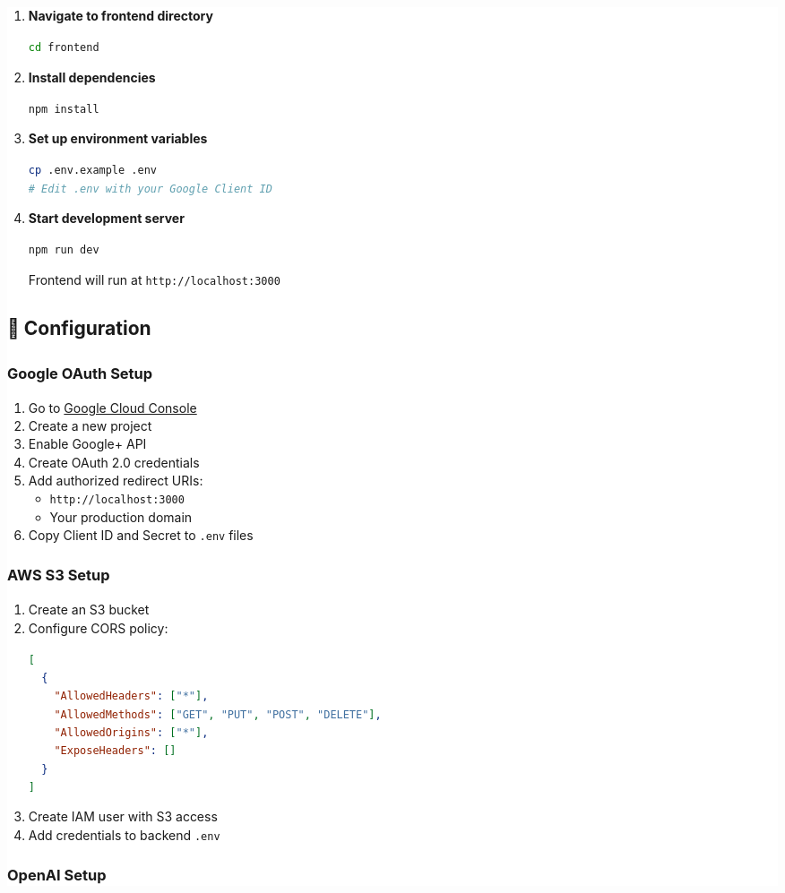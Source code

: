 1. **Navigate to frontend directory**
   ```bash
   cd frontend
   ```

2. **Install dependencies**
   ```bash
   npm install
   ```

3. **Set up environment variables**
   ```bash
   cp .env.example .env
   # Edit .env with your Google Client ID
   ```

4. **Start development server**
   ```bash
   npm run dev
   ```

   Frontend will run at `http://localhost:3000`

## 🔑 Configuration

### Google OAuth Setup

1. Go to [Google Cloud Console](https://console.cloud.google.com/)
2. Create a new project
3. Enable Google+ API
4. Create OAuth 2.0 credentials
5. Add authorized redirect URIs:
   - `http://localhost:3000`
   - Your production domain
6. Copy Client ID and Secret to `.env` files

### AWS S3 Setup

1. Create an S3 bucket
2. Configure CORS policy:
   ```json
   [
     {
       "AllowedHeaders": ["*"],
       "AllowedMethods": ["GET", "PUT", "POST", "DELETE"],
       "AllowedOrigins": ["*"],
       "ExposeHeaders": []
     }
   ]
   ```
3. Create IAM user with S3 access
4. Add credentials to backend `.env`

### OpenAI Setup
